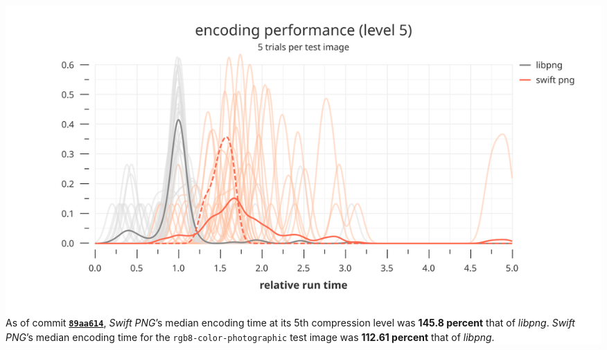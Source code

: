 ![compression performance](../benchmarks/results/compression-speed@5.svg)

As of commit **[`89aa614`](https://github.com/tayloraswift/swift-png/commit/89aa614cf3d0c88ec74f0048d2f10d603c8c1bb8)**, *Swift PNG*’s median encoding time at its 5th compression level was **145.8 percent** that of *libpng*. *Swift PNG*’s median encoding time for the `rgb8-color-photographic` test image was **112.61 percent** that of *libpng*.
